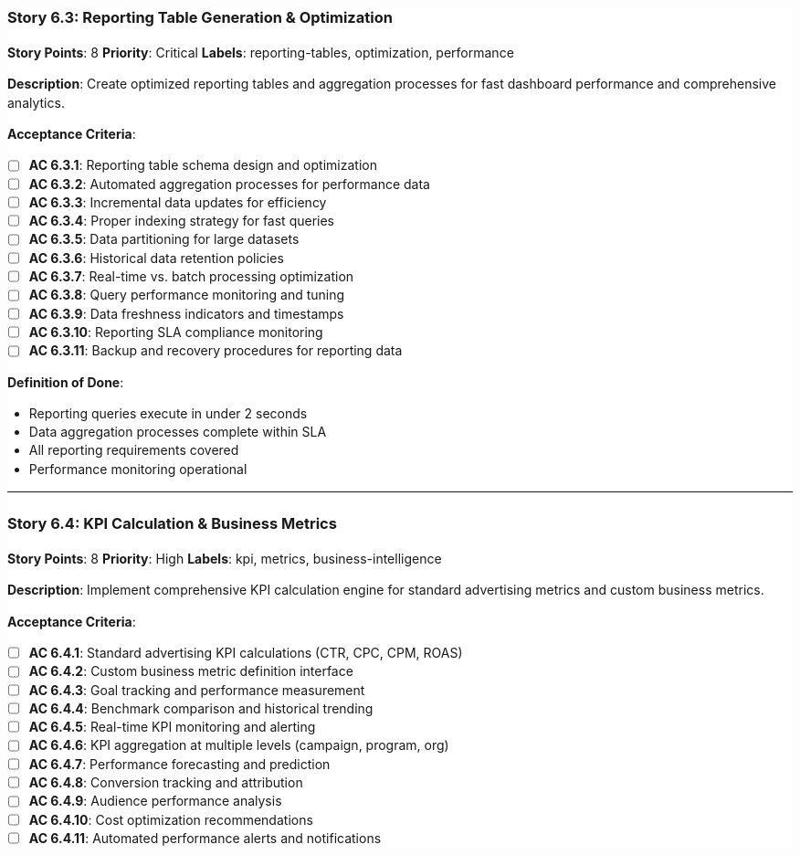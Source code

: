 
### **Story 6.3: Reporting Table Generation & Optimization**
**Story Points**: 8
**Priority**: Critical
**Labels**: reporting-tables, optimization, performance

**Description**: 
Create optimized reporting tables and aggregation processes for fast dashboard performance and comprehensive analytics.

**Acceptance Criteria**:
- [ ] **AC 6.3.1**: Reporting table schema design and optimization
- [ ] **AC 6.3.2**: Automated aggregation processes for performance data
- [ ] **AC 6.3.3**: Incremental data updates for efficiency
- [ ] **AC 6.3.4**: Proper indexing strategy for fast queries
- [ ] **AC 6.3.5**: Data partitioning for large datasets
- [ ] **AC 6.3.6**: Historical data retention policies
- [ ] **AC 6.3.7**: Real-time vs. batch processing optimization
- [ ] **AC 6.3.8**: Query performance monitoring and tuning
- [ ] **AC 6.3.9**: Data freshness indicators and timestamps
- [ ] **AC 6.3.10**: Reporting SLA compliance monitoring
- [ ] **AC 6.3.11**: Backup and recovery procedures for reporting data

**Definition of Done**:
- Reporting queries execute in under 2 seconds
- Data aggregation processes complete within SLA
- All reporting requirements covered
- Performance monitoring operational

---

### **Story 6.4: KPI Calculation & Business Metrics**
**Story Points**: 8
**Priority**: High
**Labels**: kpi, metrics, business-intelligence

**Description**: 
Implement comprehensive KPI calculation engine for standard advertising metrics and custom business metrics.

**Acceptance Criteria**:
- [ ] **AC 6.4.1**: Standard advertising KPI calculations (CTR, CPC, CPM, ROAS)
- [ ] **AC 6.4.2**: Custom business metric definition interface
- [ ] **AC 6.4.3**: Goal tracking and performance measurement
- [ ] **AC 6.4.4**: Benchmark comparison and historical trending
- [ ] **AC 6.4.5**: Real-time KPI monitoring and alerting
- [ ] **AC 6.4.6**: KPI aggregation at multiple levels (campaign, program, org)
- [ ] **AC 6.4.7**: Performance forecasting and prediction
- [ ] **AC 6.4.8**: Conversion tracking and attribution
- [ ] **AC 6.4.9**: Audience performance analysis
- [ ] **AC 6.4.10**: Cost optimization recommendations
- [ ] **AC 6.4.11**: Automated performance alerts and notifications
